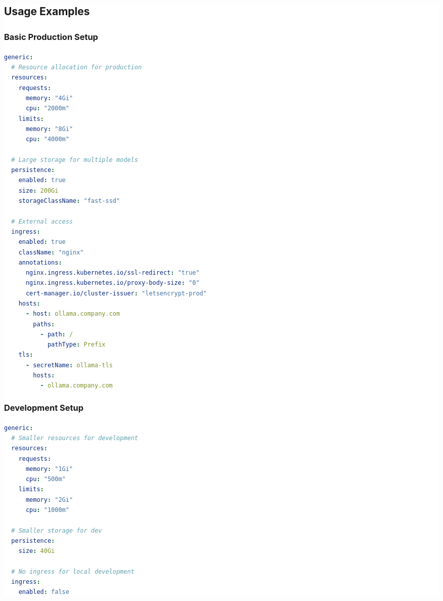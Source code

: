 ```yaml
```

## Usage Examples

### Basic Production Setup

```yaml
generic:
  # Resource allocation for production
  resources:
    requests:
      memory: "4Gi"
      cpu: "2000m"
    limits:
      memory: "8Gi"
      cpu: "4000m"

  # Large storage for multiple models
  persistence:
    enabled: true
    size: 200Gi
    storageClassName: "fast-ssd"

  # External access
  ingress:
    enabled: true
    className: "nginx"
    annotations:
      nginx.ingress.kubernetes.io/ssl-redirect: "true"
      nginx.ingress.kubernetes.io/proxy-body-size: "0"
      cert-manager.io/cluster-issuer: "letsencrypt-prod"
    hosts:
      - host: ollama.company.com
        paths:
          - path: /
            pathType: Prefix
    tls:
      - secretName: ollama-tls
        hosts:
          - ollama.company.com
```

### Development Setup

```yaml
generic:
  # Smaller resources for development
  resources:
    requests:
      memory: "1Gi"
      cpu: "500m"
    limits:
      memory: "2Gi"
      cpu: "1000m"

  # Smaller storage for dev
  persistence:
    size: 40Gi

  # No ingress for local development
  ingress:
    enabled: false
```
